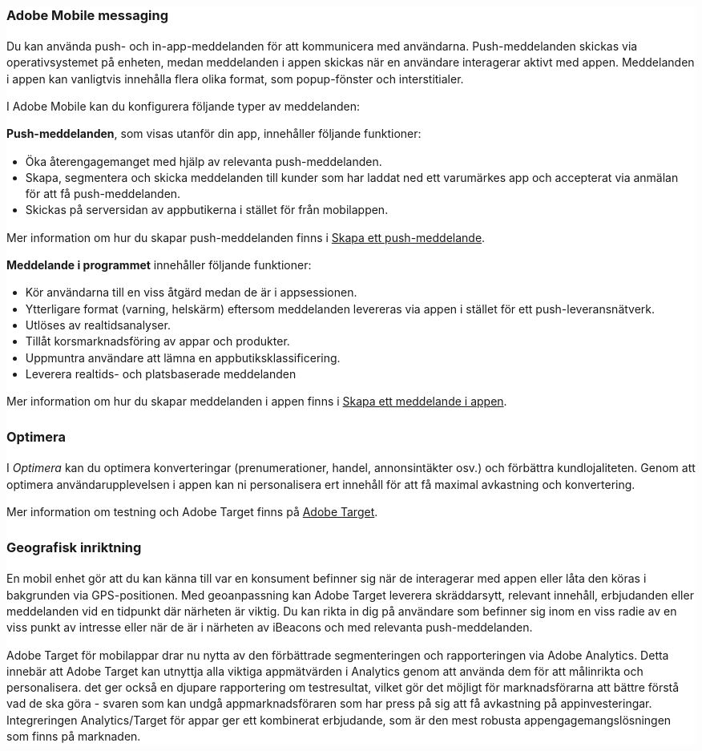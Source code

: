 ### Adobe Mobile messaging

Du kan använda push- och in-app-meddelanden för att kommunicera med användarna. Push-meddelanden skickas via operativsystemet på enheten, medan meddelanden i appen skickas när en användare interagerar aktivt med appen. Meddelanden i appen kan vanligtvis innehålla flera olika format, som popup-fönster och interstitialer.

I Adobe Mobile kan du konfigurera följande typer av meddelanden:

**Push-meddelanden**, som visas utanför din app, innehåller följande funktioner:

* Öka återengagemanget med hjälp av relevanta push-meddelanden.
* Skapa, segmentera och skicka meddelanden till kunder som har laddat ned ett varumärkes app och accepterat via anmälan för att få push-meddelanden.
* Skickas på serversidan av appbutikerna i stället för från mobilappen.

Mer information om hur du skapar push-meddelanden finns i [Skapa ett push-meddelande](/help/using/in-app-messaging/t-create-push-message/t-create-push-message.md).

**Meddelande i programmet** innehåller följande funktioner:

* Kör användarna till en viss åtgärd medan de är i appsessionen.
* Ytterligare format (varning, helskärm) eftersom meddelanden levereras via appen i stället för ett push-leveransnätverk.
* Utlöses av realtidsanalyser.
* Tillåt korsmarknadsföring av appar och produkter.
* Uppmuntra användare att lämna en appbutiksklassificering.
* Leverera realtids- och platsbaserade meddelanden

Mer information om hur du skapar meddelanden i appen finns i [Skapa ett meddelande i appen](/help/using/in-app-messaging/t-in-app-message/t-in-app-message.md).

### Optimera

I *Optimera* kan du optimera konverteringar (prenumerationer, handel, annonsintäkter osv.) och förbättra kundlojaliteten. Genom att optimera användarupplevelsen i appen kan ni personalisera ert innehåll för att få maximal avkastning och konvertering.

Mer information om testning och Adobe Target finns på [Adobe Target](https://docs.adobe.com/content/help/en/target/using/target-home.html).

### Geografisk inriktning

En mobil enhet gör att du kan känna till var en konsument befinner sig när de interagerar med appen eller låta den köras i bakgrunden via GPS-positionen. Med geoanpassning kan Adobe Target leverera skräddarsytt, relevant innehåll, erbjudanden eller meddelanden vid en tidpunkt där närheten är viktig. Du kan rikta in dig på användare som befinner sig inom en viss radie av en viss punkt av intresse eller när de är i närheten av iBeacons och med relevanta push-meddelanden.

Adobe Target för mobilappar drar nu nytta av den förbättrade segmenteringen och rapporteringen via Adobe Analytics. Detta innebär att Adobe Target kan utnyttja alla viktiga appmätvärden i Analytics genom att använda dem för att målinrikta och personalisera. det ger också en djupare rapportering om testresultat, vilket gör det möjligt för marknadsförarna att bättre förstå vad de ska göra - svaren som kan undgå appmarknadsföraren som har press på sig att få avkastning på appinvesteringar. Integreringen Analytics/Target för appar ger ett kombinerat erbjudande, som är den mest robusta appengagemangslösningen som finns på marknaden.
